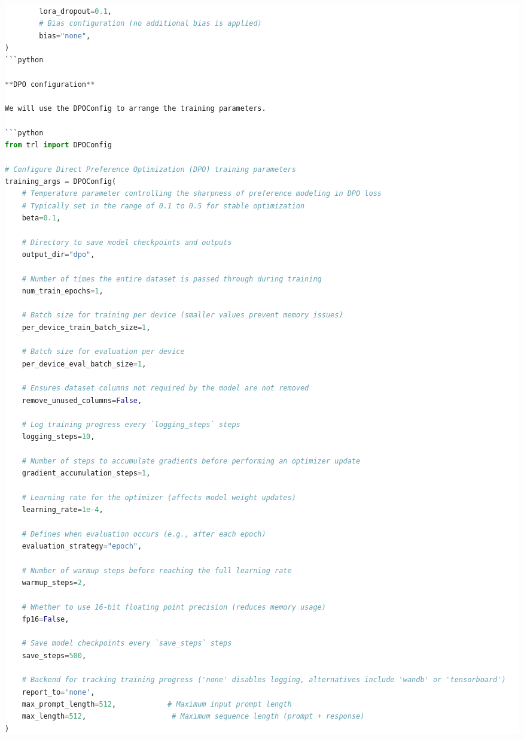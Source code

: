 ```python
        lora_dropout=0.1,
        # Bias configuration (no additional bias is applied)
        bias="none",
)
```python

**DPO configuration**

We will use the DPOConfig to arrange the training parameters.

```python
from trl import DPOConfig

# Configure Direct Preference Optimization (DPO) training parameters
training_args = DPOConfig(
    # Temperature parameter controlling the sharpness of preference modeling in DPO loss
    # Typically set in the range of 0.1 to 0.5 for stable optimization
    beta=0.1,

    # Directory to save model checkpoints and outputs
    output_dir="dpo",

    # Number of times the entire dataset is passed through during training
    num_train_epochs=1,

    # Batch size for training per device (smaller values prevent memory issues)
    per_device_train_batch_size=1,

    # Batch size for evaluation per device
    per_device_eval_batch_size=1,

    # Ensures dataset columns not required by the model are not removed
    remove_unused_columns=False,

    # Log training progress every `logging_steps` steps
    logging_steps=10,

    # Number of steps to accumulate gradients before performing an optimizer update
    gradient_accumulation_steps=1,

    # Learning rate for the optimizer (affects model weight updates)
    learning_rate=1e-4,

    # Defines when evaluation occurs (e.g., after each epoch)
    evaluation_strategy="epoch",

    # Number of warmup steps before reaching the full learning rate
    warmup_steps=2,

    # Whether to use 16-bit floating point precision (reduces memory usage)
    fp16=False,

    # Save model checkpoints every `save_steps` steps
    save_steps=500,

    # Backend for tracking training progress ('none' disables logging, alternatives include 'wandb' or 'tensorboard')
    report_to='none',
    max_prompt_length=512,            # Maximum input prompt length
    max_length=512,                    # Maximum sequence length (prompt + response)
)
```

